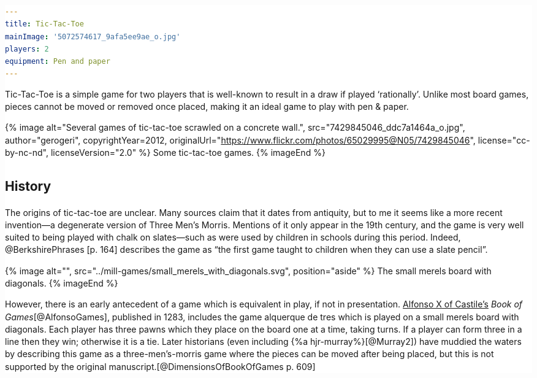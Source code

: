 ```yaml
---
title: Tic-Tac-Toe
mainImage: '5072574617_9afa5ee9ae_o.jpg'
players: 2
equipment: Pen and paper
---
```


<p class="lead"><span class="aka">Tic-Tac-Toe</span> is a simple game for two players that is well-known to result in a draw if played ‘rationally’. Unlike most board games, pieces cannot be moved or removed once placed, making it an ideal game to play with pen & paper.</p>



{% image 
    alt="Several games of tic-tac-toe scrawled on a concrete wall.",
    src="7429845046_ddc7a1464a_o.jpg",
    author="gerogeri",
    copyrightYear=2012,
    originalUrl="https://www.flickr.com/photos/65029995@N05/7429845046",
    license="cc-by-nc-nd",
    licenseVersion="2.0" %} 
Some tic-tac-toe games.
{% imageEnd %}

## History

The origins of tic-tac-toe are unclear. Many sources claim that it dates from
antiquity, but to me it seems like a more recent invention—a degenerate version
of Three Men’s Morris. Mentions of it only appear in the 19th century, and the
game is very well suited to being played with chalk on slates—such as were used
by children in schools during this period. Indeed, @BerkshirePhrases [p. 164]
describes the game as “the first game taught to children when they can use a
slate pencil”.

{% image
  alt="",
  src="../mill-games/small_merels_with_diagonals.svg",
  position="aside" %}
The small merels board with diagonals.
{% imageEnd %}

However, there is an early antecedent of a game which is equivalent in play, if
not in presentation. [Alfonso X of
Castile’s](https://en.wikipedia.org/wiki/Alfonso_X_of_Castile) <cite>Book of
Games</cite>[@AlfonsoGames], published in 1283, includes the game <span
lang="es">alquerque de tres</span> which is played on a small merels board with
diagonals. Each player has three pawns which they place on the board one at a
time, taking turns. If a player can form three in a line then they win;
otherwise it is a tie. Later historians (even including {%a
hjr-murray%}[@Murray2]) have muddied the waters by describing this game as a
three-men’s-morris game where the pieces can be moved after being placed, but
this is not supported by the original manuscript.[@DimensionsOfBookOfGames p.
609]
